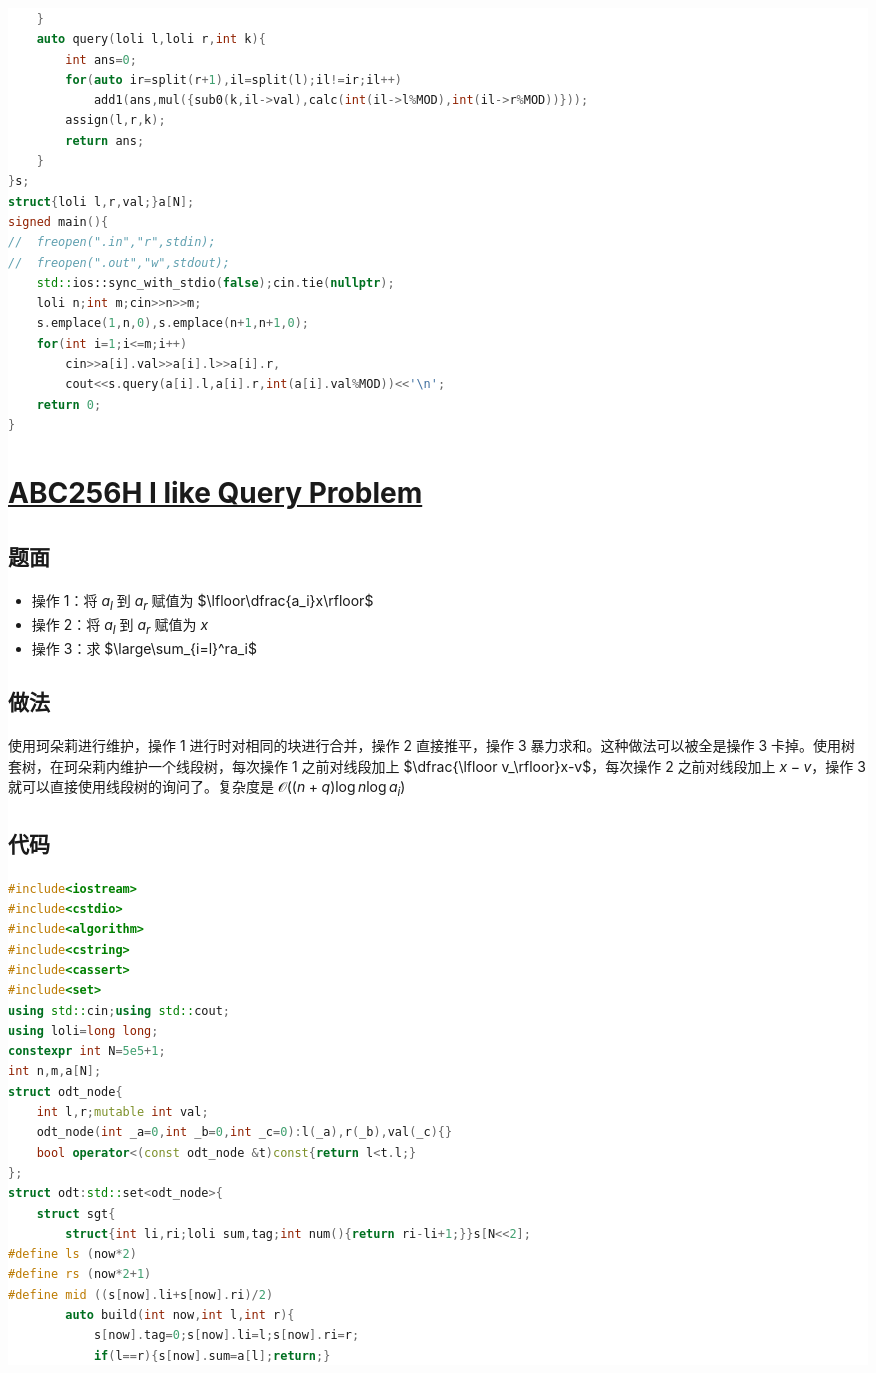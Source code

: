 ```cpp
	}
	auto query(loli l,loli r,int k){
		int ans=0;
		for(auto ir=split(r+1),il=split(l);il!=ir;il++)
			add1(ans,mul({sub0(k,il->val),calc(int(il->l%MOD),int(il->r%MOD))}));
		assign(l,r,k);
		return ans;
	}
}s;
struct{loli l,r,val;}a[N];
signed main(){
//	freopen(".in","r",stdin);
//	freopen(".out","w",stdout);
	std::ios::sync_with_stdio(false);cin.tie(nullptr);
	loli n;int m;cin>>n>>m;
	s.emplace(1,n,0),s.emplace(n+1,n+1,0);
	for(int i=1;i<=m;i++)
		cin>>a[i].val>>a[i].l>>a[i].r,
		cout<<s.query(a[i].l,a[i].r,int(a[i].val%MOD))<<'\n';
	return 0;
}
```
# [ABC256H I like Query Problem](https://atcoder.jp/contests/abc256/tasks/abc256_h)
## 题面
- 操作 $1$：将 $a_l$ 到 $a_r$ 赋值为 $\lfloor\dfrac{a_i}x\rfloor$
- 操作 $2$：将 $a_l$ 到 $a_r$ 赋值为 $x$
- 操作 $3$：求 $\large\sum_{i=l}^ra_i$
## 做法
使用珂朵莉进行维护，操作 $1$ 进行时对相同的块进行合并，操作 $2$ 直接推平，操作 $3$ 暴力求和。这种做法可以被全是操作 $3$ 卡掉。使用树套树，在珂朵莉内维护一个线段树，每次操作 $1$ 之前对线段加上 $\dfrac{\lfloor v_\rfloor}x-v$，每次操作 $2$ 之前对线段加上 $x-v$，操作 $3$ 就可以直接使用线段树的询问了。复杂度是 $\mathcal O((n+q)\log n\log a_i)$
## 代码
```cpp
#include<iostream>
#include<cstdio>
#include<algorithm>
#include<cstring>
#include<cassert>
#include<set>
using std::cin;using std::cout;
using loli=long long;
constexpr int N=5e5+1;
int n,m,a[N];
struct odt_node{
	int l,r;mutable int val;
	odt_node(int _a=0,int _b=0,int _c=0):l(_a),r(_b),val(_c){}
	bool operator<(const odt_node &t)const{return l<t.l;}
};
struct odt:std::set<odt_node>{
	struct sgt{
		struct{int li,ri;loli sum,tag;int num(){return ri-li+1;}}s[N<<2];
#define ls (now*2)
#define rs (now*2+1)
#define mid ((s[now].li+s[now].ri)/2)
		auto build(int now,int l,int r){
			s[now].tag=0;s[now].li=l;s[now].ri=r;
			if(l==r){s[now].sum=a[l];return;}
```